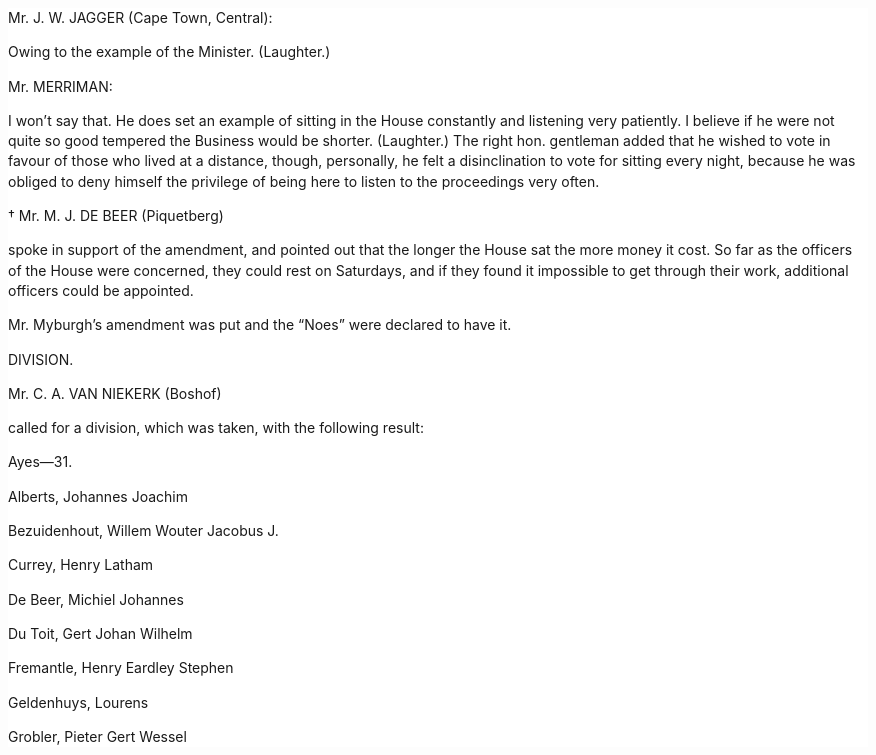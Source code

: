 </speech>

<speech by="#jagger">

<from>Mr. <person refersTo="hansard_za">J. W. JAGGER</person> (Cape Town, Central):</from>

<p>Owing to the example of the Minister. (Laughter.)</p>

</speech>

<speech by="#merriman">

<from>Mr. <person refersTo="hansard_za">MERRIMAN</person>:</from>

<p>I won&#x2019;t say that. He does set an example of sitting in the House constantly and listening very patiently. I believe if he were not quite so good tempered the Business would be shorter. (Laughter.) The right hon. gentleman added that he wished to vote in favour of those who lived at a distance, though, personally, he felt a disinclination to vote for sitting every night, because he was obliged to deny himself the privilege of being here to listen to the proceedings very often.</p>

</speech>

<speech by="#de_beer">

<from>&#x2020; Mr. <person refersTo="hansard_za">M. J. DE BEER</person> (Piquetberg)</from>

<p>spoke in support of the amendment, and pointed out that the longer the House sat the more money it cost. So far as the officers of the House were concerned, they could rest on Saturdays, and if they found it impossible to get through their work, additional officers could be appointed.</p>

<p>Mr. Myburgh&#x2019;s amendment was put and the &#x201C;Noes&#x201D; were declared to have it.</p>

</speech>

</debateSection>

<debateSection name="#division">

<heading>DIVISION.</heading>

<speech by="#van_niekerk">

<from>Mr. <person refersTo="hansard_za">C. A. VAN NIEKERK</person> (Boshof)</from>

<p>called for a division, which was taken, with the following result:</p>

<p>Ayes&#x2014;31.</p>

<p>Alberts, Johannes Joachim</p>

<p>Bezuidenhout, Willem Wouter Jacobus J.</p>

<p>Currey, Henry Latham</p>

<p>De Beer, Michiel Johannes</p>

<p>Du Toit, Gert Johan Wilhelm</p>

<p>Fremantle, Henry Eardley Stephen</p>

<p>Geldenhuys, Lourens</p>

<p>Grobler, Pieter Gert Wessel</p>

